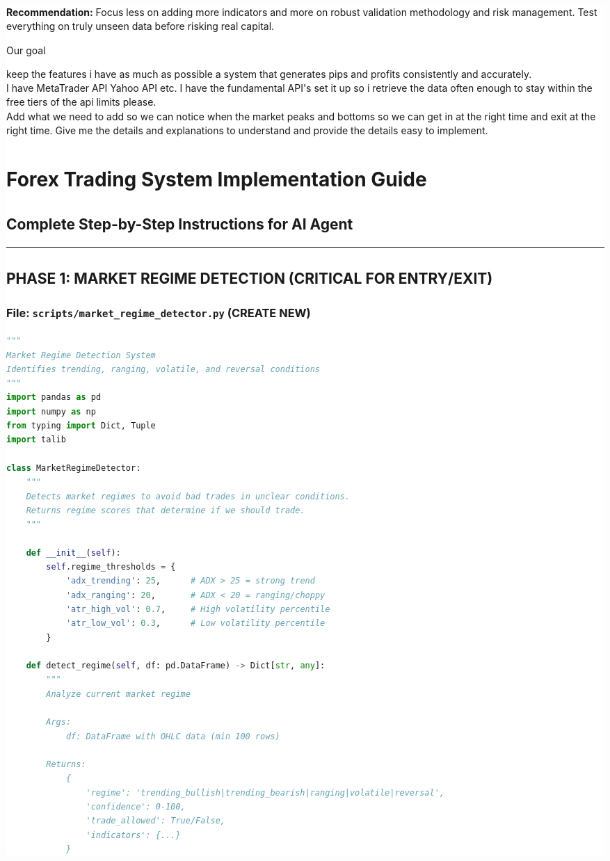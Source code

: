 **Recommendation:** Focus less on adding more indicators and more on robust validation methodology and risk management. Test everything on truly unseen data before risking real capital.


Our goal

keep the features i have as much as possible 
a system that generates pips and profits consistently and accurately.  
I have MetaTrader API Yahoo API etc. 
I have the fundamental API's set it up so i retrieve the data often enough to stay within the free tiers of the api limits please.  
Add what we need to add so we can notice when the market peaks and bottoms so we can get in at the right time and exit at the right time.
Give me the details and explanations to understand and provide the details easy to implement.

# Forex Trading System Implementation Guide
## Complete Step-by-Step Instructions for AI Agent

---

## PHASE 1: MARKET REGIME DETECTION (CRITICAL FOR ENTRY/EXIT)

### File: `scripts/market_regime_detector.py` (CREATE NEW)

```python
"""
Market Regime Detection System
Identifies trending, ranging, volatile, and reversal conditions
"""
import pandas as pd
import numpy as np
from typing import Dict, Tuple
import talib

class MarketRegimeDetector:
    """
    Detects market regimes to avoid bad trades in unclear conditions.
    Returns regime scores that determine if we should trade.
    """
    
    def __init__(self):
        self.regime_thresholds = {
            'adx_trending': 25,      # ADX > 25 = strong trend
            'adx_ranging': 20,       # ADX < 20 = ranging/choppy
            'atr_high_vol': 0.7,     # High volatility percentile
            'atr_low_vol': 0.3,      # Low volatility percentile
        }
    
    def detect_regime(self, df: pd.DataFrame) -> Dict[str, any]:
        """
        Analyze current market regime
        
        Args:
            df: DataFrame with OHLC data (min 100 rows)
            
        Returns:
            {
                'regime': 'trending_bullish|trending_bearish|ranging|volatile|reversal',
                'confidence': 0-100,
                'trade_allowed': True/False,
                'indicators': {...}
            }
```